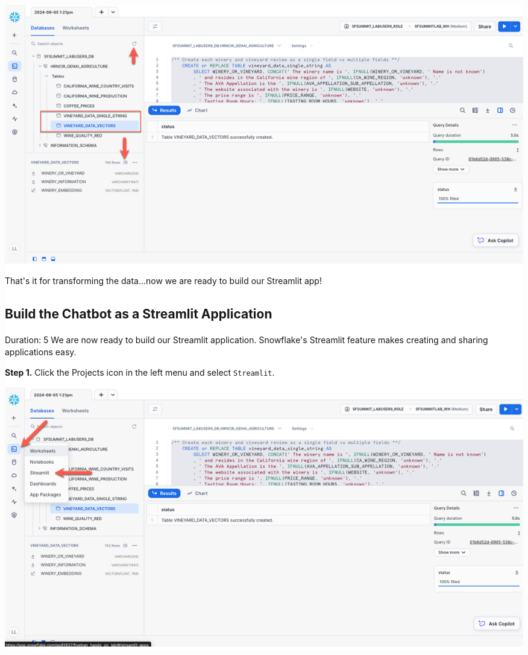 ![Fivetran Snowflake 5](assets/snowflake/s_0050.png)

That's it for transforming the data...now we are ready to build our Streamlit app!

## Build the Chatbot as a Streamlit Application
Duration: 5
We are now ready to build our Streamlit application.  Snowflake's Streamlit feature makes creating and sharing applications easy.

**Step 1.** Click the Projects icon in the left menu and select `Streamlit`.

![Fivetran Snowflake 6](assets/snowflake/s_0060.png)
